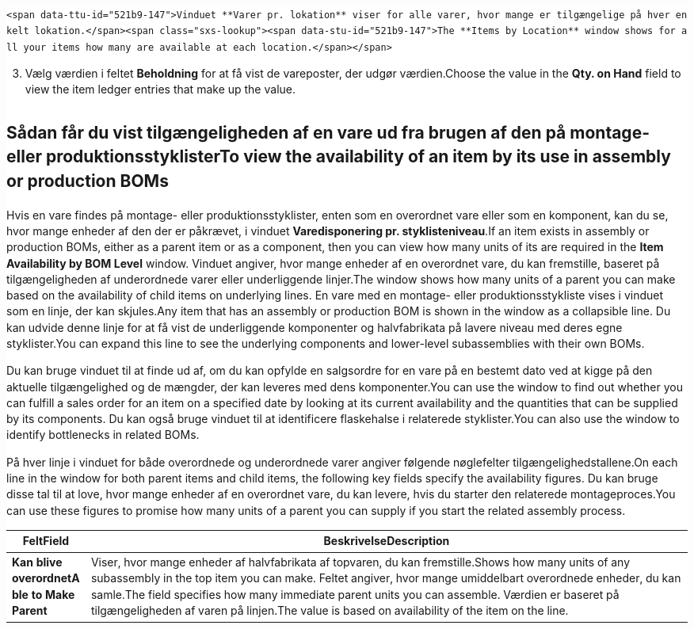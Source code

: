     <span data-ttu-id="521b9-147">Vinduet **Varer pr. lokation** viser for alle varer, hvor mange er tilgængelige på hver enkelt lokation.</span><span class="sxs-lookup"><span data-stu-id="521b9-147">The **Items by Location** window shows for all your items how many are available at each location.</span></span>
3. <span data-ttu-id="521b9-148">Vælg værdien i feltet **Beholdning** for at få vist de vareposter, der udgør værdien.</span><span class="sxs-lookup"><span data-stu-id="521b9-148">Choose the value in the **Qty. on Hand** field to view the item ledger entries that make up the value.</span></span>

## <a name="to-view-the-availability-of-an-item-by-its-use-in-assembly-or-production-boms"></a><span data-ttu-id="521b9-149">Sådan får du vist tilgængeligheden af en vare ud fra brugen af den på montage- eller produktionsstyklister</span><span class="sxs-lookup"><span data-stu-id="521b9-149">To view the availability of an item by its use in assembly or production BOMs</span></span>
<span data-ttu-id="521b9-150">Hvis en vare findes på montage- eller produktionsstyklister, enten som en overordnet vare eller som en komponent, kan du se, hvor mange enheder af den der er påkrævet, i vinduet **Varedisponering pr. styklisteniveau**.</span><span class="sxs-lookup"><span data-stu-id="521b9-150">If an item exists in assembly or production BOMs, either as a parent item or as a component, then you can view how many units of its are required in the **Item Availability by BOM Level** window.</span></span> <span data-ttu-id="521b9-151">Vinduet angiver, hvor mange enheder af en overordnet vare, du kan fremstille, baseret på tilgængeligheden af underordnede varer eller underliggende linjer.</span><span class="sxs-lookup"><span data-stu-id="521b9-151">The window shows how many units of a parent you can make based on the availability of child items on underlying lines.</span></span> <span data-ttu-id="521b9-152">En vare med en montage- eller produktionsstykliste vises i vinduet som en linje, der kan skjules.</span><span class="sxs-lookup"><span data-stu-id="521b9-152">Any item that has an assembly or production BOM is shown in the window as a collapsible line.</span></span> <span data-ttu-id="521b9-153">Du kan udvide denne linje for at få vist de underliggende komponenter og halvfabrikata på lavere niveau med deres egne styklister.</span><span class="sxs-lookup"><span data-stu-id="521b9-153">You can expand this line to see the underlying components and lower-level subassemblies with their own BOMs.</span></span>

<span data-ttu-id="521b9-154">Du kan bruge vinduet til at finde ud af, om du kan opfylde en salgsordre for en vare på en bestemt dato ved at kigge på den aktuelle tilgængelighed og de mængder, der kan leveres med dens komponenter.</span><span class="sxs-lookup"><span data-stu-id="521b9-154">You can use the window to find out whether you can fulfill a sales order for an item on a specified date by looking at its current availability and the quantities that can be supplied by its components.</span></span> <span data-ttu-id="521b9-155">Du kan også bruge vinduet til at identificere flaskehalse i relaterede styklister.</span><span class="sxs-lookup"><span data-stu-id="521b9-155">You can also use the window to identify bottlenecks in related BOMs.</span></span>

<span data-ttu-id="521b9-156">På hver linje i vinduet for både overordnede og underordnede varer angiver følgende nøglefelter tilgængelighedstallene.</span><span class="sxs-lookup"><span data-stu-id="521b9-156">On each line in the window for both parent items and child items, the following key fields specify the availability figures.</span></span> <span data-ttu-id="521b9-157">Du kan bruge disse tal til at love, hvor mange enheder af en overordnet vare, du kan levere, hvis du starter den relaterede montageproces.</span><span class="sxs-lookup"><span data-stu-id="521b9-157">You can use these figures to promise how many units of a parent you can supply if you start the related assembly process.</span></span>

|<span data-ttu-id="521b9-158">Felt</span><span class="sxs-lookup"><span data-stu-id="521b9-158">Field</span></span>|<span data-ttu-id="521b9-159">Beskrivelse</span><span class="sxs-lookup"><span data-stu-id="521b9-159">Description</span></span>|
|------|-----------|
|<span data-ttu-id="521b9-160">**Kan blive overordnet**</span><span class="sxs-lookup"><span data-stu-id="521b9-160">**Able to Make Parent**</span></span>|<span data-ttu-id="521b9-161">Viser, hvor mange enheder af halvfabrikata af topvaren, du kan fremstille.</span><span class="sxs-lookup"><span data-stu-id="521b9-161">Shows how many units of any subassembly in the top item you can make.</span></span> <span data-ttu-id="521b9-162">Feltet angiver, hvor mange umiddelbart overordnede enheder, du kan samle.</span><span class="sxs-lookup"><span data-stu-id="521b9-162">The field specifies how many immediate parent units you can assemble.</span></span> <span data-ttu-id="521b9-163">Værdien er baseret på tilgængeligheden af varen på linjen.</span><span class="sxs-lookup"><span data-stu-id="521b9-163">The value is based on availability of the item on the line.</span></span>|